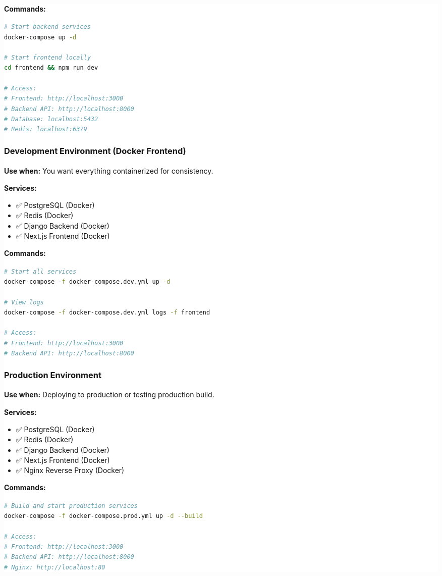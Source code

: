 **Commands:**
```bash
# Start backend services
docker-compose up -d

# Start frontend locally
cd frontend && npm run dev

# Access:
# Frontend: http://localhost:3000
# Backend API: http://localhost:8000
# Database: localhost:5432
# Redis: localhost:6379
```

### Development Environment (Docker Frontend)

**Use when:** You want everything containerized for consistency.

**Services:**
- ✅ PostgreSQL (Docker)
- ✅ Redis (Docker)
- ✅ Django Backend (Docker)
- ✅ Next.js Frontend (Docker)

**Commands:**
```bash
# Start all services
docker-compose -f docker-compose.dev.yml up -d

# View logs
docker-compose -f docker-compose.dev.yml logs -f frontend

# Access:
# Frontend: http://localhost:3000
# Backend API: http://localhost:8000
```

### Production Environment

**Use when:** Deploying to production or testing production build.

**Services:**
- ✅ PostgreSQL (Docker)
- ✅ Redis (Docker)
- ✅ Django Backend (Docker)
- ✅ Next.js Frontend (Docker)
- ✅ Nginx Reverse Proxy (Docker)

**Commands:**
```bash
# Build and start production services
docker-compose -f docker-compose.prod.yml up -d --build

# Access:
# Frontend: http://localhost:3000
# Backend API: http://localhost:8000
# Nginx: http://localhost:80
```
